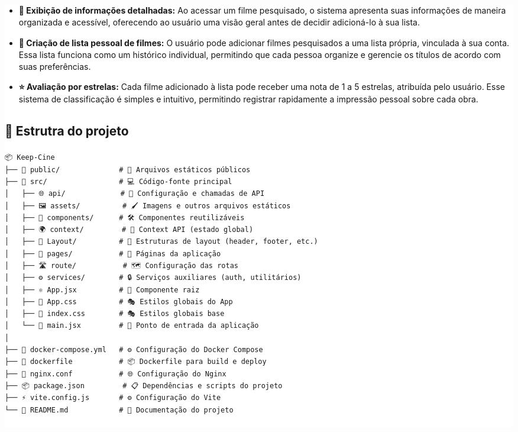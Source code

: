 - **📝 Exibição de informações detalhadas:** Ao acessar um filme pesquisado, o sistema apresenta suas informações de maneira organizada e acessível, oferecendo ao usuário uma visão geral antes de decidir adicioná-lo à sua lista.

- **📂 Criação de lista pessoal de filmes:** O usuário pode adicionar filmes pesquisados a uma lista própria, vinculada à sua conta. Essa lista funciona como um histórico individual, permitindo que cada pessoa organize e gerencie os títulos de acordo com suas preferências.

- **⭐ Avaliação por estrelas:** Cada filme adicionado à lista pode receber uma nota de 1 a 5 estrelas, atribuída pelo usuário. Esse sistema de classificação é simples e intuitivo, permitindo registrar rapidamente a impressão pessoal sobre cada obra.



## 📂 Estrutra do projeto

```
📦 Keep-Cine
├── 📂 public/              # 📜 Arquivos estáticos públicos
├── 📂 src/                 # 💻 Código-fonte principal
│   ├── 🌐 api/             # 🔗 Configuração e chamadas de API
│   ├── 🖼️ assets/          # 🖌️ Imagens e outros arquivos estáticos
│   ├── 🧩 components/      # 🛠️ Componentes reutilizáveis
│   ├── 🌍 context/         # 🧠 Context API (estado global)
│   ├── 📐 Layout/          # 🎨 Estruturas de layout (header, footer, etc.)
│   ├── 📑 pages/           # 📄 Páginas da aplicação
│   ├── 🛣️ route/           # 🗺️ Configuração das rotas
│   ├── ⚙️ services/        # 🔒 Serviços auxiliares (auth, utilitários)
│   ├── ⚛️ App.jsx          # 🌟 Componente raiz
│   ├── 🎨 App.css          # 🎭 Estilos globais do App
│   ├── 🎨 index.css        # 🎭 Estilos globais base
│   └── 🚀 main.jsx         # 🏁 Ponto de entrada da aplicação
│
├── 🐳 docker-compose.yml   # ⚙️ Configuração do Docker Compose
├── 🐳 dockerfile           # 📦 Dockerfile para build e deploy
├── 📝 nginx.conf           # 🌐 Configuração do Nginx
├── 📦 package.json         # 📋 Dependências e scripts do projeto
├── ⚡ vite.config.js       # ⚙️ Configuração do Vite
└── 📘 README.md            # 📖 Documentação do projeto


```